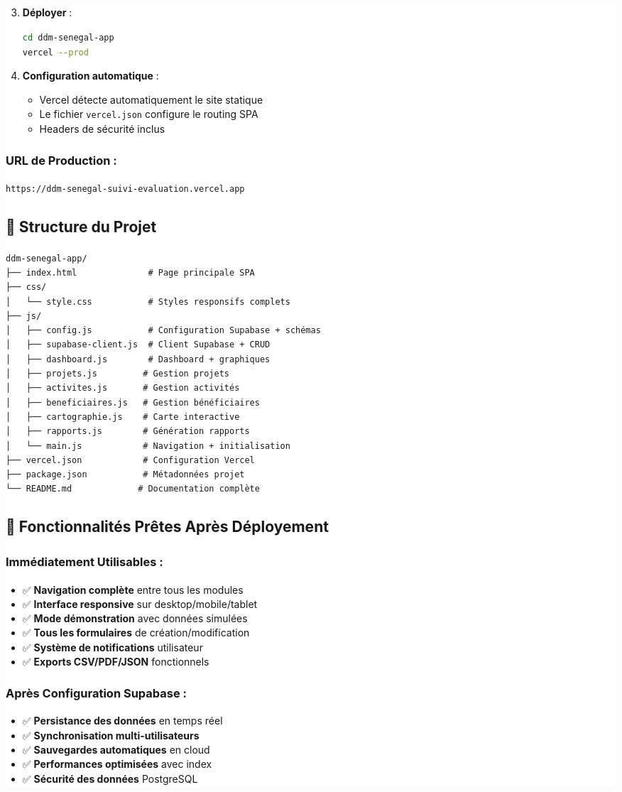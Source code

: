 3. **Déployer** :
   ```bash
   cd ddm-senegal-app
   vercel --prod
   ```

4. **Configuration automatique** :
   - Vercel détecte automatiquement le site statique
   - Le fichier `vercel.json` configure le routing SPA
   - Headers de sécurité inclus

### URL de Production :
`https://ddm-senegal-suivi-evaluation.vercel.app`

## 📁 Structure du Projet

```
ddm-senegal-app/
├── index.html              # Page principale SPA
├── css/
│   └── style.css           # Styles responsifs complets
├── js/
│   ├── config.js           # Configuration Supabase + schémas
│   ├── supabase-client.js  # Client Supabase + CRUD
│   ├── dashboard.js        # Dashboard + graphiques
│   ├── projets.js         # Gestion projets
│   ├── activites.js       # Gestion activités
│   ├── beneficiaires.js   # Gestion bénéficiaires
│   ├── cartographie.js    # Carte interactive
│   ├── rapports.js        # Génération rapports
│   └── main.js            # Navigation + initialisation
├── vercel.json            # Configuration Vercel
├── package.json           # Métadonnées projet
└── README.md             # Documentation complète
```

## 🎯 Fonctionnalités Prêtes Après Déployement

### Immédiatement Utilisables :
- ✅ **Navigation complète** entre tous les modules
- ✅ **Interface responsive** sur desktop/mobile/tablet
- ✅ **Mode démonstration** avec données simulées
- ✅ **Tous les formulaires** de création/modification
- ✅ **Système de notifications** utilisateur
- ✅ **Exports CSV/PDF/JSON** fonctionnels

### Après Configuration Supabase :
- ✅ **Persistance des données** en temps réel
- ✅ **Synchronisation multi-utilisateurs**
- ✅ **Sauvegardes automatiques** en cloud
- ✅ **Performances optimisées** avec index
- ✅ **Sécurité des données** PostgreSQL
